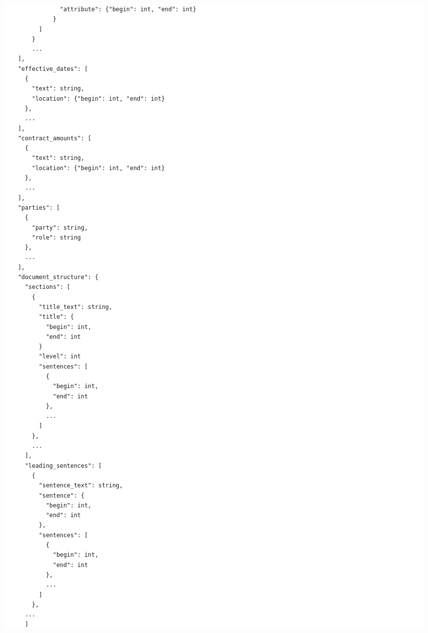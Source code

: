 ```
                "attribute": {"begin": int, "end": int}
              }
          ]
        }
        ...
    ],
    "effective_dates": [
      {
        "text": string,
        "location": {"begin": int, "end": int}
      },
      ...
    ],
    "contract_amounts": [
      {
        "text": string,
        "location": {"begin": int, "end": int}
      },
      ...
    ],
    "parties": [
      {
        "party": string,
        "role": string
      },
      ...
    ],
    "document_structure": {
      "sections": [
        {
          "title_text": string,
          "title": {
            "begin": int,
            "end": int
          }
          "level": int
          "sentences": [
            {
              "begin": int,
              "end": int
            },
            ...
          ]
        },
        ...
      ],
      "leading_sentences": [
        {
          "sentence_text": string,
          "sentence": {
            "begin": int,
            "end": int
          },
          "sentences": [
            {
              "begin": int,
              "end": int
            },
            ...
          ]
        },
      ...
      ]
```